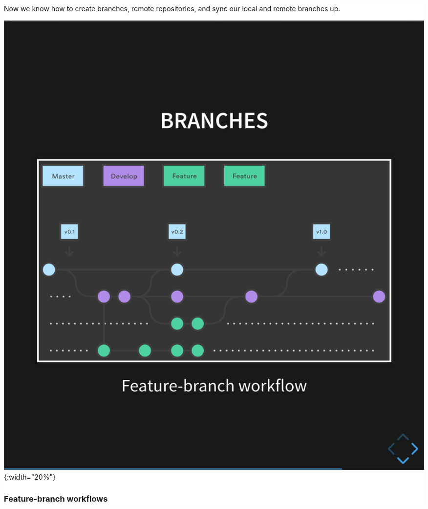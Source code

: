 Now we know how to create branches, remote repositories, and sync our local and remote branches up.


![Feature-branch](../fig/slides/06-collab/8_feature_branch.png){:width="20%"}

### Feature-branch workflows
